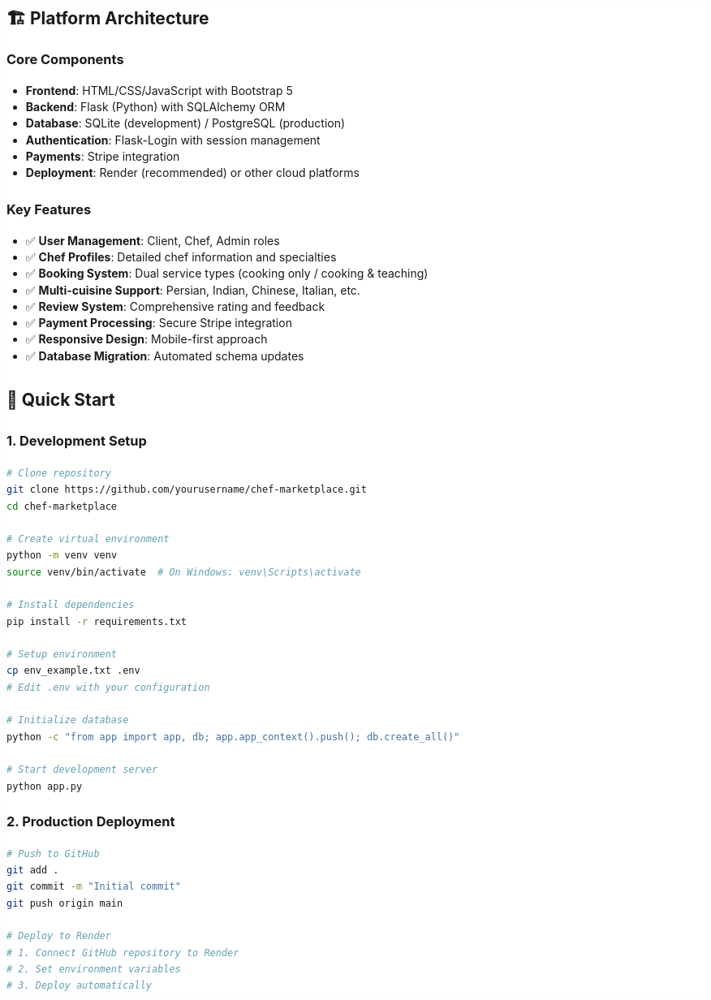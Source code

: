 ## 🏗️ Platform Architecture

### Core Components
- **Frontend**: HTML/CSS/JavaScript with Bootstrap 5
- **Backend**: Flask (Python) with SQLAlchemy ORM
- **Database**: SQLite (development) / PostgreSQL (production)
- **Authentication**: Flask-Login with session management
- **Payments**: Stripe integration
- **Deployment**: Render (recommended) or other cloud platforms

### Key Features
- ✅ **User Management**: Client, Chef, Admin roles
- ✅ **Chef Profiles**: Detailed chef information and specialties
- ✅ **Booking System**: Dual service types (cooking only / cooking & teaching)
- ✅ **Multi-cuisine Support**: Persian, Indian, Chinese, Italian, etc.
- ✅ **Review System**: Comprehensive rating and feedback
- ✅ **Payment Processing**: Secure Stripe integration
- ✅ **Responsive Design**: Mobile-first approach
- ✅ **Database Migration**: Automated schema updates

## 🚀 Quick Start

### 1. Development Setup
```bash
# Clone repository
git clone https://github.com/yourusername/chef-marketplace.git
cd chef-marketplace

# Create virtual environment
python -m venv venv
source venv/bin/activate  # On Windows: venv\Scripts\activate

# Install dependencies
pip install -r requirements.txt

# Setup environment
cp env_example.txt .env
# Edit .env with your configuration

# Initialize database
python -c "from app import app, db; app.app_context().push(); db.create_all()"

# Start development server
python app.py
```

### 2. Production Deployment
```bash
# Push to GitHub
git add .
git commit -m "Initial commit"
git push origin main

# Deploy to Render
# 1. Connect GitHub repository to Render
# 2. Set environment variables
# 3. Deploy automatically
```
